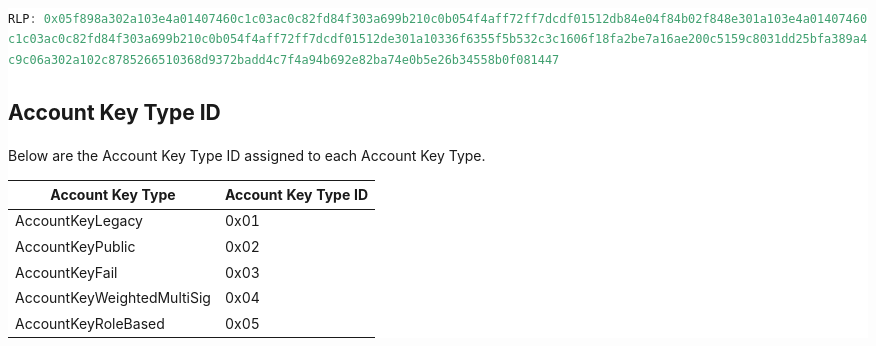 ```javascript
RLP: 0x05f898a302a103e4a01407460c1c03ac0c82fd84f303a699b210c0b054f4aff72ff7dcdf01512db84e04f84b02f848e301a103e4a01407460c1c03ac0c82fd84f303a699b210c0b054f4aff72ff7dcdf01512de301a10336f6355f5b532c3c1606f18fa2be7a16ae200c5159c8031dd25bfa389a4c9c06a302a102c8785266510368d9372badd4c7f4a94b692e82ba74e0b5e26b34558b0f081447
```

## Account Key Type ID

Below are the Account Key Type ID assigned to each Account Key Type.

| Account Key Type           | Account Key Type ID |
| -------------------------- | ------------------- |
| AccountKeyLegacy           | 0x01                |
| AccountKeyPublic           | 0x02                |
| AccountKeyFail             | 0x03                |
| AccountKeyWeightedMultiSig | 0x04                |
| AccountKeyRoleBased        | 0x05                |
